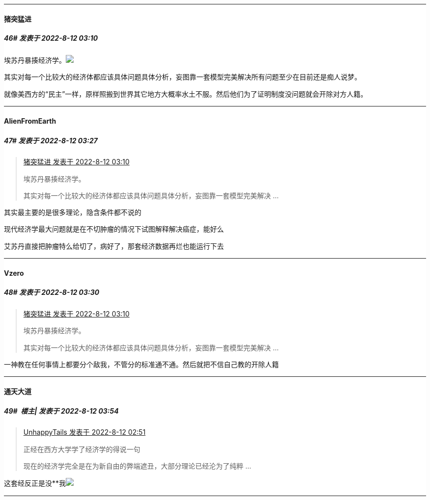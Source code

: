 *****

####  猪突猛进  
##### 46#       发表于 2022-8-12 03:10

埃苏丹暴揍经济学。<img src="https://static.saraba1st.com/image/smiley/face2017/245.png" referrerpolicy="no-referrer">

其实对每一个比较大的经济体都应该具体问题具体分析，妄图靠一套模型完美解决所有问题至少在目前还是痴人说梦。

就像美西方的“民主”一样，原样照搬到世界其它地方大概率水土不服。然后他们为了证明制度没问题就会开除对方人籍。

*****

####  AlienFromEarth  
##### 47#       发表于 2022-8-12 03:27

<blockquote><a href="httphttps://bbs.saraba1st.com/2b/forum.php?mod=redirect&amp;goto=findpost&amp;pid=57028749&amp;ptid=2086422" target="_blank">猪突猛进 发表于 2022-8-12 03:10</a>

埃苏丹暴揍经济学。

其实对每一个比较大的经济体都应该具体问题具体分析，妄图靠一套模型完美解决 ...</blockquote>
其实最主要的是很多理论，隐含条件都不说的

现代经济学最大问题就是在不切肿瘤的情况下试图解释解决癌症，能好么

艾苏丹直接把肿瘤特么给切了，病好了，那套经济数据再烂也能运行下去

*****

####  Vzero  
##### 48#       发表于 2022-8-12 03:30

<blockquote><a href="httphttps://bbs.saraba1st.com/2b/forum.php?mod=redirect&amp;goto=findpost&amp;pid=57028749&amp;ptid=2086422" target="_blank">猪突猛进 发表于 2022-8-12 03:10</a>

埃苏丹暴揍经济学。

其实对每一个比较大的经济体都应该具体问题具体分析，妄图靠一套模型完美解决 ...</blockquote>
一神教在任何事情上都要分个敌我，不管分的标准通不通。然后就把不信自己教的开除人籍

*****

####  通天大道  
##### 49#         楼主| 发表于 2022-8-12 03:54

<blockquote><a href="httphttps://bbs.saraba1st.com/2b/forum.php?mod=redirect&amp;goto=findpost&amp;pid=57028710&amp;ptid=2086422" target="_blank">UnhappyTails 发表于 2022-8-12 02:51</a>

正经在西方大学学了经济学的得说一句

现在的经济学完全是在为新自由的弊端遮丑，大部分理论已经沦为了纯粹 ...</blockquote>
这套经反正是没**我<img src="https://static.saraba1st.com/image/smiley/carton2017/365.png" referrerpolicy="no-referrer">

*****
